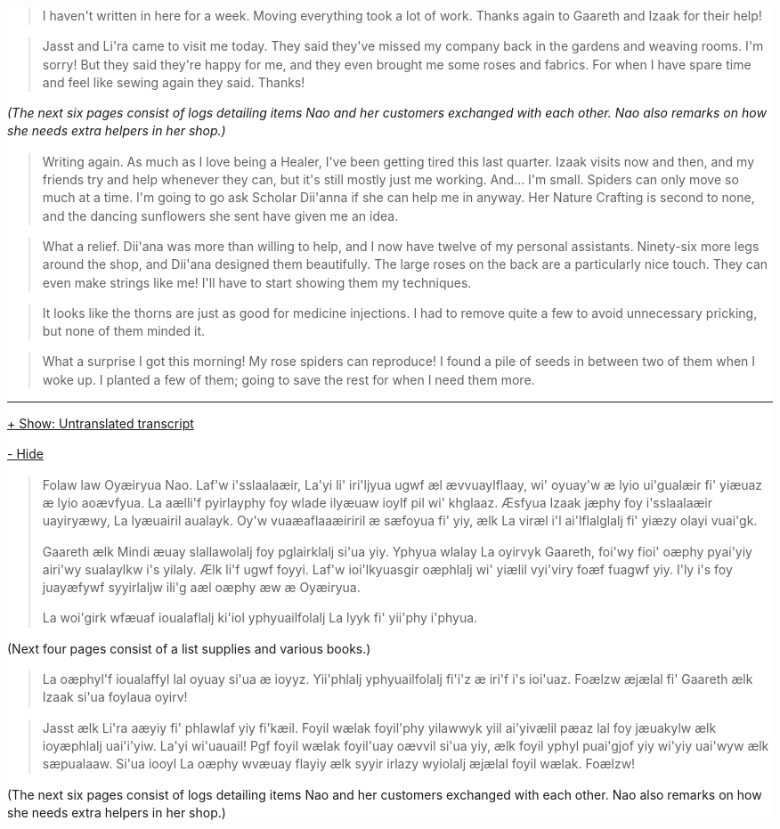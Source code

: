 > I haven't written in here for a week. Moving everything took a lot of work. Thanks again to Gaareth and Izaak for their help!

> Jasst and Li'ra came to visit me today. They said they've missed my company back in the gardens and weaving rooms. I'm sorry! But they said they're happy for me, and they even brought me some roses and fabrics. For when I have spare time and feel like sewing again they said. Thanks!

_(The next six pages consist of logs detailing items Nao and her customers exchanged with each other. Nao also remarks on how she needs extra helpers in her shop.)_

> Writing again. As much as I love being a Healer, I've been getting tired this last quarter. Izaak visits now and then, and my friends try and help whenever they can, but it's still mostly just me working. And… I'm small. Spiders can only move so much at a time. I'm going to go ask Scholar Dii'anna if she can help me in anyway. Her Nature Crafting is second to none, and the dancing sunflowers she sent have given me an idea.

> What a relief. Dii'ana was more than willing to help, and I now have twelve of my personal assistants. Ninety-six more legs around the shop, and Dii'ana designed them beautifully. The large roses on the back are a particularly nice touch. They can even make strings like me! I'll have to start showing them my techniques.

> It looks like the thorns are just as good for medicine injections. I had to remove quite a few to avoid unnecessary pricking, but none of them minded it.

> What a surprise I got this morning! My rose spiders can reproduce! I found a pile of seeds in between two of them when I woke up. I planted a few of them; going to save the rest for when I need them more.

* * *

[+ Show: Untranslated transcript](javascript:;)

[\- Hide](javascript:;)

> Folaw law Oyæiryua Nao. Laf'w i'sslaalaæir, La'yi li' iri'ljyua ugwf æl ævvuaylflaay, wi' oyuay'w æ lyio ui'gualæir fi' yiæuaz æ lyio aoævfyua. La aælli'f pyirlayphy foy wlade ilyæuaw ioylf pil wi' khglaaz. Æsfyua Izaak jæphy foy i'sslaalaæir uayiryæwy, La lyæuairil aualayk. Oy'w vuaæaflaaæiriril æ sæfoyua fi' yiy, ælk La viræl i'l ai'lflalglalj fi' yiæzy olayi vuai'gk.
> 
> Gaareth ælk Mindi æuay slallawolalj foy pglairklalj si'ua yiy. Yphyua wlalay La oyirvyk Gaareth, foi'wy fioi' oæphy pyai'yiy airi'wy sualaylkw i's yilaly. Ælk li'f ugwf foyyi. Laf'w ioi'lkyuasgir oæphlalj wi' yiælil vyi'viry foæf fuagwf yiy. I'ly i's foy juayæfywf syyirlaljw ili'g aæl oæphy æw æ Oyæiryua.
> 
> La woi'girk wfæuaf ioualaflalj ki'iol yphyuailfolalj La lyyk fi' yii'phy i'phyua.

(Next four pages consist of a list supplies and various books.)

> La oæphyl'f ioualaffyl lal oyuay si'ua æ ioyyz. Yii'phlalj yphyuailfolalj fi'i'z æ iri'f i's ioi'uaz. Foælzw æjælal fi' Gaareth ælk Izaak si'ua foylaua oyirv!

> Jasst ælk Li'ra aæyiy fi' phlawlaf yiy fi'kæil. Foyil wælak foyil'phy yilawwyk yiil ai'yivælil pæaz lal foy jæuakylw ælk ioyæphlalj uai'i'yiw. La'yi wi'uauail! Pgf foyil wælak foyil'uay oævvil si'ua yiy, ælk foyil yphyl puai'gjof yiy wi'yiy uai'wyw ælk sæpualaaw. Si'ua iooyl La oæphy wvæuay flayiy ælk syyir irlazy wyiolalj æjælal foyil wælak. Foælzw!

(The next six pages consist of logs detailing items Nao and her customers exchanged with each other. Nao also remarks on how she needs extra helpers in her shop.)
